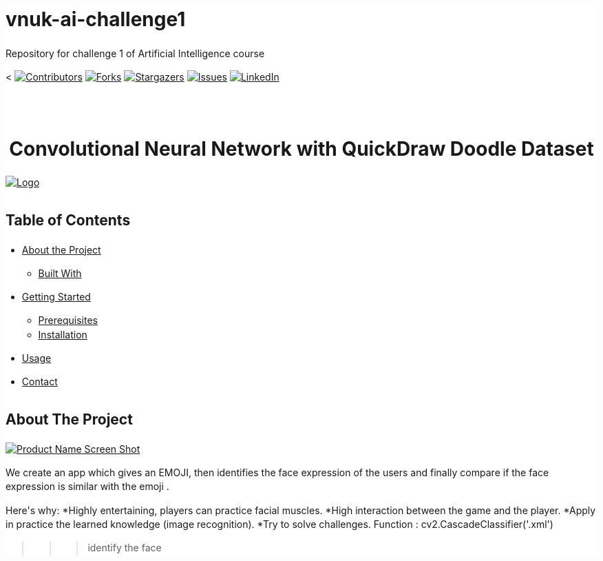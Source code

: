 # vnuk-ai-challenge1
Repository for challenge 1 of Artificial Intelligence course

>

<
[![Contributors][contributors-shield]](github.com/shayongithub)
[![Forks][forks-shield]][forks-url]
[![Stargazers][stars-shield]][stars-url]
[![Issues][issues-shield]][issues-url]
[![LinkedIn][linkedin-shield]](linkedin.com/in/shaynguyen-ds/)




<br />
<p align="center">
  <h1 align="center">Convolutional Neural Network with QuickDraw Doodle Dataset</h1>
  <a href="https://quickdraw.withgoogle.com/">
    <img src="https://cdn.vox-cdn.com/thumbor/48ZYdXopLsPslD4J6lZCruEQJIw=/0x0:1185x747/1200x0/filters:focal(0x0:1185x747):no_upscale()/cdn.vox-cdn.com/uploads/chorus_asset/file/7475709/Screen_Shot_2016_11_15_at_12.05.46_PM.png" alt="Logo" width="100%" height="100%">
  </a>

  


</p>




## Table of Contents

* [About the Project](#about-the-project)
  * [Built With](#built-with)
* [Getting Started](#getting-started)
  * [Prerequisites](#prerequisites)
  * [Installation](#installation)
* [Usage](#usage)



* [Contact](#contact)





## About The Project

[![Product Name Screen Shot][product-screenshot]](https://example.com)

We create an app which gives an EMOJI, then identifies the face expression of the users and finally compare if the face expression is similar with the emoji . 

Here's why:
*Highly entertaining, players can practice facial muscles.
*High interaction between the game and the player.
*Apply in practice the learned knowledge (image recognition).
*Try to solve challenges.
Function :
cv2.CascadeClassifier('.xml') 
>>> identify the face 


[contributors-shield]: https://img.shields.io/github/contributors/othneildrew/Best-README-Template.svg?style=flat-square
[contributors-url]: https://github.com/othneildrew/Best-README-Template/graphs/contributors
[forks-shield]: https://img.shields.io/github/forks/othneildrew/Best-README-Template.svg?style=flat-square
[forks-url]: https://github.com/othneildrew/Best-README-Template/network/members
[stars-shield]: https://img.shields.io/github/stars/othneildrew/Best-README-Template.svg?style=flat-square
[stars-url]: https://github.com/othneildrew/Best-README-Template/stargazers
[issues-shield]: https://img.shields.io/github/issues/othneildrew/Best-README-Template.svg?style=flat-square
[issues-url]: https://github.com/othneildrew/Best-README-Template/issues
[license-shield]: https://img.shields.io/github/license/othneildrew/Best-README-Template.svg?style=flat-square
[license-url]: https://github.com/othneildrew/Best-README-Template/blob/master/LICENSE.txt
[linkedin-shield]: https://img.shields.io/badge/-LinkedIn-black.svg?style=flat-square&logo=linkedin&colorB=555
[linkedin-url]: https://linkedin.com/in/othneildrew
[product-screenshot]: images/screenshot.png